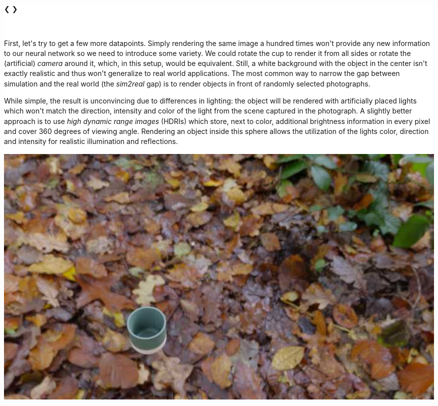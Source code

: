 <a class="prev" onclick="plusSlides(-1, this.parentNode)">&#10094;</a>
<a class="next" onclick="plusSlides(1, this.parentNode)">&#10095;</a>

</div>
<br>

First, let's try to get a few more datapoints. Simply rendering the same image a hundred times won't provide any new information to our neural network so we need to introduce some variety. We could rotate the cup to render it from all sides or rotate the (artificial) _camera_ around it, which, in this setup, would be equivalent. Still, a white background with the object in the center isn't exactly realistic and thus won't generalize to real world applications. The most common way to narrow the gap between simulation and the real world (the _sim2real_ gap) is to render objects in front of randomly selected photographs.

While simple, the result is unconvincing due to differences in lighting: the object will be rendered with artificially placed lights which won't match the direction, intensity and color of the light from the scene captured in the photograph. A slightly better approach is to use _high dynamic range images_ (HDRIs) which store, next to color, additional brightness information in every pixel and cover 360 degrees of viewing angle. Rendering an object inside this sphere allows the utilization of the lights color, direction and intensity for realistic illumination and reflections.

<div id="slideshow2" class="slideshow-container">
  <div class="mySlides">
    <img src="/images/cup/basic/rgb_0051.jpg" style="width:100%">
  </div>

  <div class="mySlides">